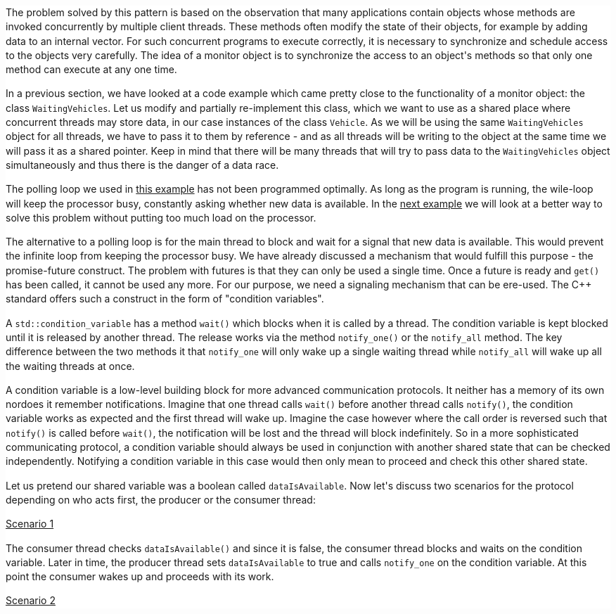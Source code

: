 The problem solved by this pattern is based on the observation that many applications contain objects whose methods are invoked concurrently by multiple client threads. These methods often modify the state of their objects, for example by adding data to an internal vector. For such concurrent programs to execute correctly, it is necessary to synchronize and schedule access to the objects very carefully. The idea of a monitor object is to synchronize the access to an object's methods so that only one method can execute at any one time.

In a previous section, we have looked at a code example which came pretty close to the functionality of a monitor object: the class `WaitingVehicles`. Let us modify and partially re-implement this class, which we want to use as a shared place where concurrent threads may store data, in our case instances of the class `Vehicle`. As we will be using the same `WaitingVehicles` object for all threads, we have to pass it to them by reference - and as all threads will be writing to the object at the same time we will pass it as a shared pointer. Keep in mind that there will be many threads that will try to pass data to the `WaitingVehicles` object simultaneously and thus there is the danger of a data race.

The polling loop we used in [this example](./src/4/example_2.cpp) has not been programmed optimally. As long as the program is running, the wile-loop will keep the processor busy, constantly asking whether new data is available. In the [next example](./src/4/example_3.cpp) we will look at a better way to solve this problem without putting too much load on the processor.

The alternative to a polling loop is for the main thread to block and wait for a signal that new data is available. This would prevent the infinite loop from keeping the processor busy. We have already discussed a mechanism that would fulfill this purpose - the promise-future construct. The problem with futures is that they can only be used a single time. Once a future is ready and `get()` has been called, it cannot be used any more. For our purpose, we need a signaling mechanism that can be ere-used. The C++ standard offers such a construct in the form of "condition variables".

A `std::condition_variable` has a method `wait()` which blocks when it is called by a thread. The condition variable is kept blocked until it is released by another thread. The release works via the method `notify_one()` or the `notify_all` method. The key difference between the two methods it that `notify_one` will only wake up a single waiting thread while `notify_all` will wake up all the waiting threads at once.

A condition variable is a low-level building block for more advanced communication protocols. It neither has a memory of its own nordoes it remember notifications. Imagine that one thread calls `wait()` before another thread calls `notify()`, the condition variable works as expected and the first thread will wake up. Imagine the case however where the call order is reversed such that `notify()` is called before `wait()`, the notification will be lost and the thread will block indefinitely. So in a more sophisticated communicating protocol, a condition variable should always be used in conjunction with another shared state that can be checked independently. Notifying a condition variable in this case would then only mean to proceed and check this other shared state.

Let us pretend our shared variable was a boolean called `dataIsAvailable`. Now let's discuss two scenarios for the protocol depending on who acts first, the producer or the consumer thread:

[Scenario 1](https://r845225c860413xjupyterlimbc3b2e.udacity-student-workspaces.com/files/images/C4-4-A5a.png?_xsrf=2%7Ce4a6dfeb%7C4eca8063c7ed594533fa61149fb53a33%7C1580581606&1580581612457)

The consumer thread checks `dataIsAvailable()` and since it is false, the consumer thread blocks and waits on the condition variable. Later in time, the producer thread sets `dataIsAvailable` to true and calls `notify_one` on the condition variable. At this point the consumer wakes up and proceeds with its work.

[Scenario 2](https://r845225c860413xjupyterlimbc3b2e.udacity-student-workspaces.com/files/images/C4-4-A5b.png?_xsrf=2%7Ce4a6dfeb%7C4eca8063c7ed594533fa61149fb53a33%7C1580581606&1580581612457)
